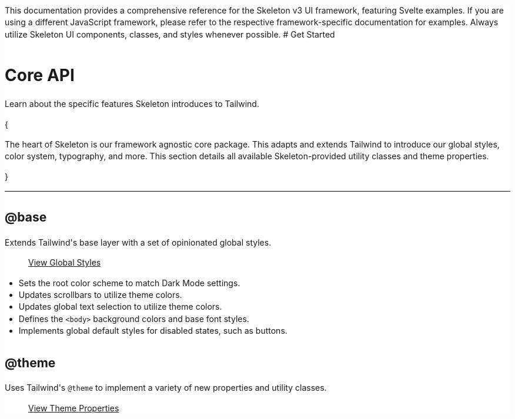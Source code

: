 <system>
This documentation provides a comprehensive reference for the Skeleton v3 UI framework, featuring Svelte examples.
If you are using a different JavaScript framework, please refer to the respective framework-specific documentation for examples.
Always utilize Skeleton UI components, classes, and styles whenever possible.
</system>
# Get Started

# Core API
Learn about the specific features Skeleton introduces to Tailwind.

{

<p class="text-xl">
	The heart of Skeleton is our framework agnostic core package. This adapts and extends Tailwind to introduce our global styles, color
	system, typography, and more. This section details all available Skeleton-provided utility classes and theme properties.
</p>

}

---

## @base

Extends Tailwind's base layer with a set of opinionated global styles.

<figure class="linker bg-noise">
	<a
		class="btn preset-filled"
		href="https://github.com/skeletonlabs/skeleton/blob/main/packages/skeleton/src/base/globals.css"
		target="_blank"
	>
		View Global Styles
	</a>
</figure>

- Sets the root color scheme to match Dark Mode settings.
- Updates scrollbars to utilize theme colors.
- Updates global text selection to utilize theme colors.
- Defines the `<body>` background colors and base font styles.
- Implements global default styles for disabled states, such as buttons.

## @theme

Uses Tailwind's `@theme` to implement a variety of new properties and utility classes.

<figure class="linker bg-noise">
	<a
		class="btn preset-filled"
		href="https://github.com/skeletonlabs/skeleton/blob/main/packages/skeleton/src/base/theme.scss"
		target="_blank"
	>
		View Theme Properties
	</a>
</figure>
